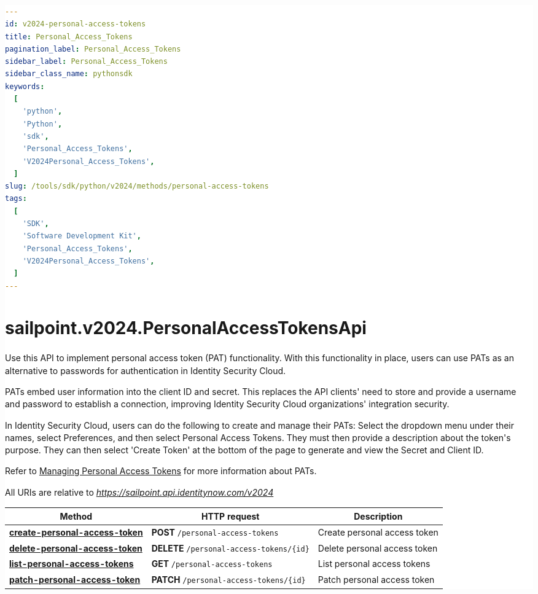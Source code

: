```yaml
---
id: v2024-personal-access-tokens
title: Personal_Access_Tokens
pagination_label: Personal_Access_Tokens
sidebar_label: Personal_Access_Tokens
sidebar_class_name: pythonsdk
keywords:
  [
    'python',
    'Python',
    'sdk',
    'Personal_Access_Tokens',
    'V2024Personal_Access_Tokens',
  ]
slug: /tools/sdk/python/v2024/methods/personal-access-tokens
tags:
  [
    'SDK',
    'Software Development Kit',
    'Personal_Access_Tokens',
    'V2024Personal_Access_Tokens',
  ]
---
```


# sailpoint.v2024.PersonalAccessTokensApi

Use this API to implement personal access token (PAT) functionality. With this functionality in place, users can use PATs as an alternative to passwords for authentication in Identity Security Cloud.

PATs embed user information into the client ID and secret. This replaces the API clients&#39; need to store and provide a username and password to establish a connection, improving Identity Security Cloud organizations&#39; integration security.

In Identity Security Cloud, users can do the following to create and manage their PATs: Select the dropdown menu under their names, select Preferences, and then select Personal Access Tokens. They must then provide a description about the token&#39;s purpose. They can then select &#39;Create Token&#39; at the bottom of the page to generate and view the Secret and Client ID.

Refer to [Managing Personal Access Tokens](https://documentation.sailpoint.com/saas/help/common/generate_tokens.html) for more information about PATs.

All URIs are relative to *https://sailpoint.api.identitynow.com/v2024*

| Method | HTTP request | Description |
| --- | --- | --- |
| [**create-personal-access-token**](#create-personal-access-token) | **POST** `/personal-access-tokens` | Create personal access token |
| [**delete-personal-access-token**](#delete-personal-access-token) | **DELETE** `/personal-access-tokens/{id}` | Delete personal access token |
| [**list-personal-access-tokens**](#list-personal-access-tokens) | **GET** `/personal-access-tokens` | List personal access tokens |
| [**patch-personal-access-token**](#patch-personal-access-token) | **PATCH** `/personal-access-tokens/{id}` | Patch personal access token |

